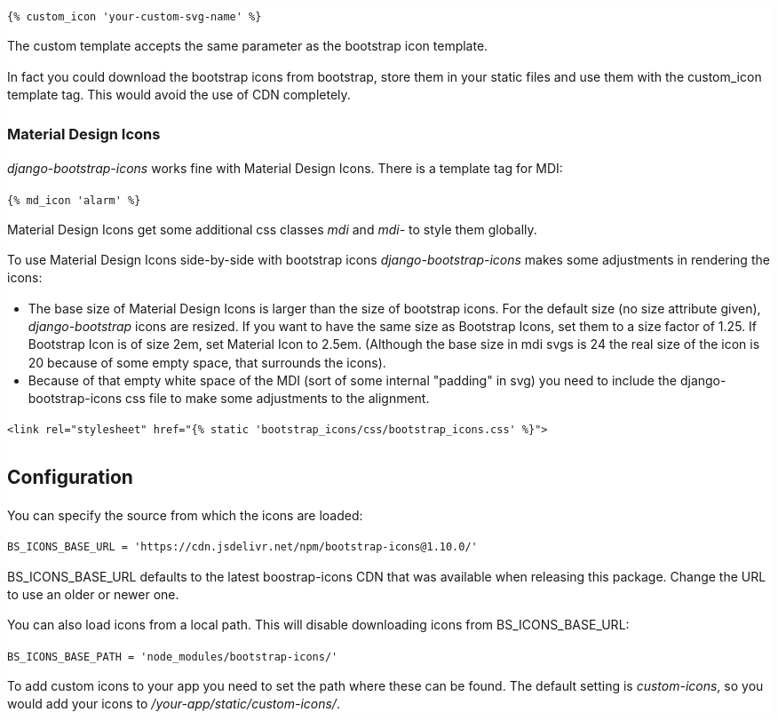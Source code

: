 ```
{% custom_icon 'your-custom-svg-name' %}
```

The custom template accepts the same parameter as the bootstrap icon template.

In fact you could download the bootstrap icons from bootstrap, store them in
your static files and use them with the custom_icon template tag. This would
avoid the use of CDN completely.

### Material Design Icons

_django-bootstrap-icons_ works fine with Material Design Icons. There is a template
tag for MDI:

```
{% md_icon 'alarm' %}
```

Material Design Icons get some additional css classes _mdi_ and _mdi-<icon-name>_ to
style them globally.

To use Material Design Icons side-by-side with bootstrap icons _django-bootstrap-icons_
makes some adjustments in rendering the icons:

- The base size of Material Design Icons is larger than the size of bootstrap icons.
  For the default size (no size attribute given), _django-bootstrap_ icons are resized.
  If you want to have the same size as Bootstrap Icons, set them to a size factor of 1.25.
  If Bootstrap Icon is of size 2em, set Material Icon to 2.5em. (Although the base size
  in mdi svgs is 24 the real size of the icon is 20 because of some empty space, that
  surrounds the icons).
- Because of that empty white space of the MDI (sort of some internal "padding" in svg)
  you need to include the django-bootstrap-icons css file to make some adjustments to
  the alignment.

```
<link rel="stylesheet" href="{% static 'bootstrap_icons/css/bootstrap_icons.css' %}">
```

## Configuration

You can specify the source from which the icons are loaded:

```
BS_ICONS_BASE_URL = 'https://cdn.jsdelivr.net/npm/bootstrap-icons@1.10.0/'
```

BS_ICONS_BASE_URL defaults to the latest boostrap-icons CDN that was available
when releasing this package. Change the URL to use an older or newer one.

You can also load icons from a local path. This will disable downloading icons
from BS_ICONS_BASE_URL:

```
BS_ICONS_BASE_PATH = 'node_modules/bootstrap-icons/'
```

To add custom icons to your app you need to set the path where these can be found.
The default setting is _custom-icons_, so you would add your icons
to _/your-app/static/custom-icons/_.
